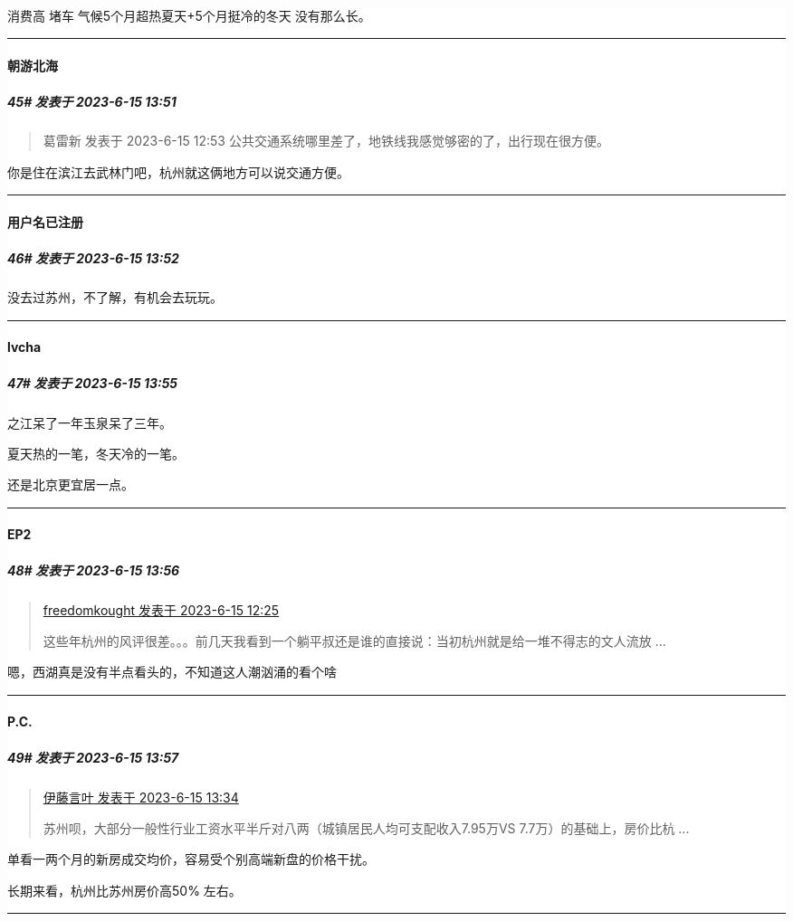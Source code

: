 消费高 堵车 气候5个月超热夏天+5个月挺冷的冬天</blockquote>
没有那么长。

*****

####  朝游北海  
##### 45#       发表于 2023-6-15 13:51

<blockquote>葛雷新 发表于 2023-6-15 12:53
公共交通系统哪里差了，地铁线我感觉够密的了，出行现在很方便。</blockquote>
你是住在滨江去武林门吧，杭州就这俩地方可以说交通方便。

*****

####  用户名已注册  
##### 46#       发表于 2023-6-15 13:52

没去过苏州，不了解，有机会去玩玩。

*****

####  lvcha  
##### 47#       发表于 2023-6-15 13:55

之江呆了一年玉泉呆了三年。

夏天热的一笔，冬天冷的一笔。

还是北京更宜居一点。

*****

####  EP2  
##### 48#       发表于 2023-6-15 13:56

<blockquote><a href="httphttps://bbs.saraba1st.com/2b/forum.php?mod=redirect&amp;goto=findpost&amp;pid=61294383&amp;ptid=2140117" target="_blank">freedomkought 发表于 2023-6-15 12:25</a>

这些年杭州的风评很差。。。前几天我看到一个躺平叔还是谁的直接说：当初杭州就是给一堆不得志的文人流放 ...</blockquote>
嗯，西湖真是没有半点看头的，不知道这人潮汹涌的看个啥

*****

####  P.C.  
##### 49#       发表于 2023-6-15 13:57

<blockquote><a href="httphttps://bbs.saraba1st.com/2b/forum.php?mod=redirect&amp;goto=findpost&amp;pid=61295303&amp;ptid=2140117" target="_blank">伊藤言叶 发表于 2023-6-15 13:34</a>

苏州呗，大部分一般性行业工资水平半斤对八两（城镇居民人均可支配收入7.95万VS 7.7万）的基础上，房价比杭 ...</blockquote>
单看一两个月的新房成交均价，容易受个别高端新盘的价格干扰。

长期来看，杭州比苏州房价高50% 左右。

*****
